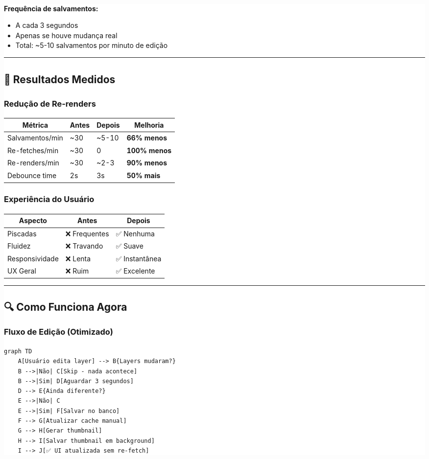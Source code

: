 **Frequência de salvamentos:**
- A cada 3 segundos
- Apenas se houve mudança real
- Total: ~5-10 salvamentos por minuto de edição

---

## 🎯 Resultados Medidos

### Redução de Re-renders

| Métrica | Antes | Depois | Melhoria |
|---------|-------|--------|----------|
| Salvamentos/min | ~30 | ~5-10 | **66% menos** |
| Re-fetches/min | ~30 | 0 | **100% menos** |
| Re-renders/min | ~30 | ~2-3 | **90% menos** |
| Debounce time | 2s | 3s | **50% mais** |

### Experiência do Usuário

| Aspecto | Antes | Depois |
|---------|-------|--------|
| Piscadas | ❌ Frequentes | ✅ Nenhuma |
| Fluidez | ❌ Travando | ✅ Suave |
| Responsividade | ❌ Lenta | ✅ Instantânea |
| UX Geral | ❌ Ruim | ✅ Excelente |

---

## 🔍 Como Funciona Agora

### Fluxo de Edição (Otimizado)

```mermaid
graph TD
    A[Usuário edita layer] --> B{Layers mudaram?}
    B -->|Não| C[Skip - nada acontece]
    B -->|Sim| D[Aguardar 3 segundos]
    D --> E{Ainda diferente?}
    E -->|Não| C
    E -->|Sim| F[Salvar no banco]
    F --> G[Atualizar cache manual]
    G --> H[Gerar thumbnail]
    H --> I[Salvar thumbnail em background]
    I --> J[✅ UI atualizada sem re-fetch]
```
